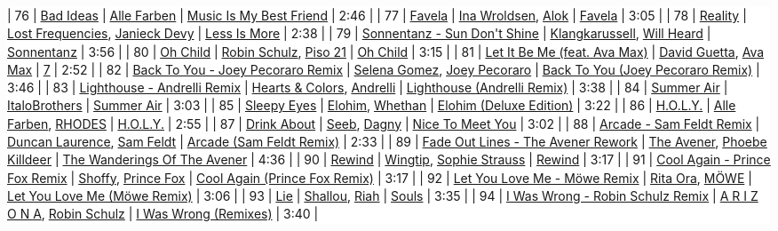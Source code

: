 | 76 | [Bad Ideas](https://open.spotify.com/track/0uNU2DnGjyjzqeaK3z5rSi) | [Alle Farben](https://open.spotify.com/artist/61ipISvUVa5LkJlKZnm3Oo) | [Music Is My Best Friend](https://open.spotify.com/album/6Y9pKRKhOZ3t1ILhEFDXuZ) | 2:46 |
| 77 | [Favela](https://open.spotify.com/track/0pKMDhDrQExUqF6SxUpTpb) | [Ina Wroldsen](https://open.spotify.com/artist/7hssUdpvtY5oiARaUDgFZ3), [Alok](https://open.spotify.com/artist/0NGAZxHanS9e0iNHpR8f2W) | [Favela](https://open.spotify.com/album/1s7ZwUeLcKAM4GqHY6PHcQ) | 3:05 |
| 78 | [Reality](https://open.spotify.com/track/6rHROoXjEfuxYVw1nd7plQ) | [Lost Frequencies](https://open.spotify.com/artist/7f5Zgnp2spUuuzKplmRkt7), [Janieck Devy](https://open.spotify.com/artist/5gtYjyZlmPOc1lLHvYzCON) | [Less Is More](https://open.spotify.com/album/5HXThyoACKMuMdRU5HosWH) | 2:38 |
| 79 | [Sonnentanz \- Sun Don't Shine](https://open.spotify.com/track/5NKfB21hWeirObQjEN44x1) | [Klangkarussell](https://open.spotify.com/artist/041iTeoMIwXMlShuQPIVKo), [Will Heard](https://open.spotify.com/artist/39AZSw4A8hCFWunEg2k89Z) | [Sonnentanz](https://open.spotify.com/album/1BBqa3UQfVawVGQN0aIcs4) | 3:56 |
| 80 | [Oh Child](https://open.spotify.com/track/2xw9PXlt8IaCWZjfpJ2HPL) | [Robin Schulz](https://open.spotify.com/artist/3t5xRXzsuZmMDkQzgOX35S), [Piso 21](https://open.spotify.com/artist/4bw2Am3p9ji3mYsXNXtQcd) | [Oh Child](https://open.spotify.com/album/0FyKwRPv0vtwLP2rApCyoU) | 3:15 |
| 81 | [Let It Be Me \(feat\. Ava Max\)](https://open.spotify.com/track/01qMOMudbkIHZS9BFPUGNk) | [David Guetta](https://open.spotify.com/artist/1Cs0zKBU1kc0i8ypK3B9ai), [Ava Max](https://open.spotify.com/artist/4npEfmQ6YuiwW1GpUmaq3F) | [7](https://open.spotify.com/album/2Sq9AIsIrad2GygwB6QLPt) | 2:52 |
| 82 | [Back To You \- Joey Pecoraro Remix](https://open.spotify.com/track/216afVgCJWieLyqPDwziwq) | [Selena Gomez](https://open.spotify.com/artist/0C8ZW7ezQVs4URX5aX7Kqx), [Joey Pecoraro](https://open.spotify.com/artist/44insiIQApkRaCMIbuaISJ) | [Back To You \(Joey Pecoraro Remix\)](https://open.spotify.com/album/5YOxoeO5DRUWEBbDt9A3jU) | 3:46 |
| 83 | [Lighthouse \- Andrelli Remix](https://open.spotify.com/track/04CttTezSnv71USiiG9mIo) | [Hearts & Colors](https://open.spotify.com/artist/3wjsrpfO6odEphTZWx45RQ), [Andrelli](https://open.spotify.com/artist/5M2y5A6d5QZjw9JeKClagC) | [Lighthouse \(Andrelli Remix\)](https://open.spotify.com/album/4ywy3ahNM8FMH99Ueuf9ZA) | 3:38 |
| 84 | [Summer Air](https://open.spotify.com/track/4zHbzMPCg3tovIILIa7dsB) | [ItaloBrothers](https://open.spotify.com/artist/5nkYRuiIHg2xXHFC8bfosJ) | [Summer Air](https://open.spotify.com/album/5bcHkau6y7drfSvfnTwMsv) | 3:03 |
| 85 | [Sleepy Eyes](https://open.spotify.com/track/1Wvzo4EotLEh4W3OVcQoDO) | [Elohim](https://open.spotify.com/artist/6wKxOKEA3K6R2UZ3COLXEY), [Whethan](https://open.spotify.com/artist/0vqJkZ0RpLZixt3lTmD8vP) | [Elohim \(Deluxe Edition\)](https://open.spotify.com/album/6tbzSO8UHnbvsPFG449fb2) | 3:22 |
| 86 | [H.O.L.Y.](https://open.spotify.com/track/625SfHM2FVyyUj3cT8108G) | [Alle Farben](https://open.spotify.com/artist/61ipISvUVa5LkJlKZnm3Oo), [RHODES](https://open.spotify.com/artist/07FfkbljNIdl45Ijlh1aXS) | [H.O.L.Y.](https://open.spotify.com/album/7oCFkWFuRVBCSL2JrPP0LU) | 2:55 |
| 87 | [Drink About](https://open.spotify.com/track/73WJ6rYbtFi0Z2T4hPS1iN) | [Seeb](https://open.spotify.com/artist/5iNrZmtVMtYev5M9yoWpEq), [Dagny](https://open.spotify.com/artist/6Paz0vXJJ9bCPf0fEm3qzg) | [Nice To Meet You](https://open.spotify.com/album/6ERbVmi33M9tKn7RNtt17G) | 3:02 |
| 88 | [Arcade \- Sam Feldt Remix](https://open.spotify.com/track/72tFpETiYCd5dOrxt8mjq1) | [Duncan Laurence](https://open.spotify.com/artist/3klZnJvYGIbWritVwQD434), [Sam Feldt](https://open.spotify.com/artist/20gsENnposVs2I4rQ5kvrf) | [Arcade \(Sam Feldt Remix\)](https://open.spotify.com/album/7asdrrGPiGUgv50OATAorX) | 2:33 |
| 89 | [Fade Out Lines \- The Avener Rework](https://open.spotify.com/track/2y2TNx72H4oE01TkztsAR6) | [The Avener](https://open.spotify.com/artist/0e6qzpphJHtObTSwD75mi0), [Phoebe Killdeer](https://open.spotify.com/artist/318VpIRUWele6jD0k3ldkT) | [The Wanderings Of The Avener](https://open.spotify.com/album/7DxvbZIXVgixTbo3sZ15Gy) | 4:36 |
| 90 | [Rewind](https://open.spotify.com/track/1VwFPiTNrvxg16OBBPDrEf) | [Wingtip](https://open.spotify.com/artist/1Eie0tY91rpi7Y0jtIOXzI), [Sophie Strauss](https://open.spotify.com/artist/7jkqVQ6YQ3LvAhVG03ZP4G) | [Rewind](https://open.spotify.com/album/2E0mrQvminQ2RpbDB1149f) | 3:17 |
| 91 | [Cool Again \- Prince Fox Remix](https://open.spotify.com/track/0T8JiTts2wK0gztMcK2pRx) | [Shoffy](https://open.spotify.com/artist/4wO0kHiOwf8l9VMJJN9HmG), [Prince Fox](https://open.spotify.com/artist/1nf5yEVCfMbqm1OCYpntBT) | [Cool Again \(Prince Fox Remix\)](https://open.spotify.com/album/0Igw3OQuE2WRXKO7aTyq36) | 3:17 |
| 92 | [Let You Love Me \- Möwe Remix](https://open.spotify.com/track/4M0pT9kNYndhyPw15ZDR8C) | [Rita Ora](https://open.spotify.com/artist/5CCwRZC6euC8Odo6y9X8jr), [MÖWE](https://open.spotify.com/artist/4S8NmgM7oJ188sKp1waZpy) | [Let You Love Me \(Möwe Remix\)](https://open.spotify.com/album/4OAnWD1IinbLW6ZTKehAh2) | 3:06 |
| 93 | [Lie](https://open.spotify.com/track/3O1uhWkr42NesFnVloLq2a) | [Shallou](https://open.spotify.com/artist/7C3Cbtr2PkH2l4tOGhtCsk), [Riah](https://open.spotify.com/artist/5MGoZUcMHAwTKzcXKKofQ9) | [Souls](https://open.spotify.com/album/5NBqQgOMgAHbJwDIFw9c0m) | 3:35 |
| 94 | [I Was Wrong \- Robin Schulz Remix](https://open.spotify.com/track/4RNpfZR9Zm7efzuMghkPKb) | [A R I Z O N A](https://open.spotify.com/artist/7hOGhpa8RMSuDOWntGIAJt), [Robin Schulz](https://open.spotify.com/artist/3t5xRXzsuZmMDkQzgOX35S) | [I Was Wrong \(Remixes\)](https://open.spotify.com/album/5k8iqv5tY2xuPLspfa9xBY) | 3:40 |